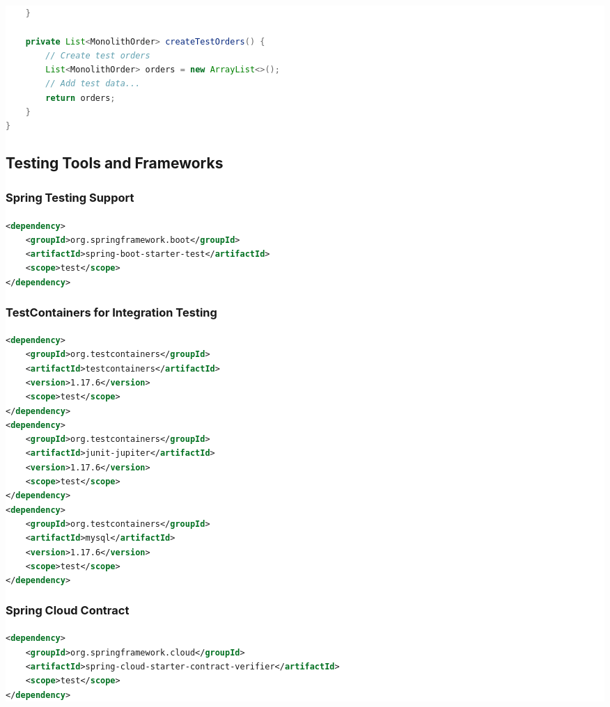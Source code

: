 ```java
    }
    
    private List<MonolithOrder> createTestOrders() {
        // Create test orders
        List<MonolithOrder> orders = new ArrayList<>();
        // Add test data...
        return orders;
    }
}
```

## Testing Tools and Frameworks

### Spring Testing Support

```xml
<dependency>
    <groupId>org.springframework.boot</groupId>
    <artifactId>spring-boot-starter-test</artifactId>
    <scope>test</scope>
</dependency>
```

### TestContainers for Integration Testing

```xml
<dependency>
    <groupId>org.testcontainers</groupId>
    <artifactId>testcontainers</artifactId>
    <version>1.17.6</version>
    <scope>test</scope>
</dependency>
<dependency>
    <groupId>org.testcontainers</groupId>
    <artifactId>junit-jupiter</artifactId>
    <version>1.17.6</version>
    <scope>test</scope>
</dependency>
<dependency>
    <groupId>org.testcontainers</groupId>
    <artifactId>mysql</artifactId>
    <version>1.17.6</version>
    <scope>test</scope>
</dependency>
```

### Spring Cloud Contract

```xml
<dependency>
    <groupId>org.springframework.cloud</groupId>
    <artifactId>spring-cloud-starter-contract-verifier</artifactId>
    <scope>test</scope>
</dependency>
```
